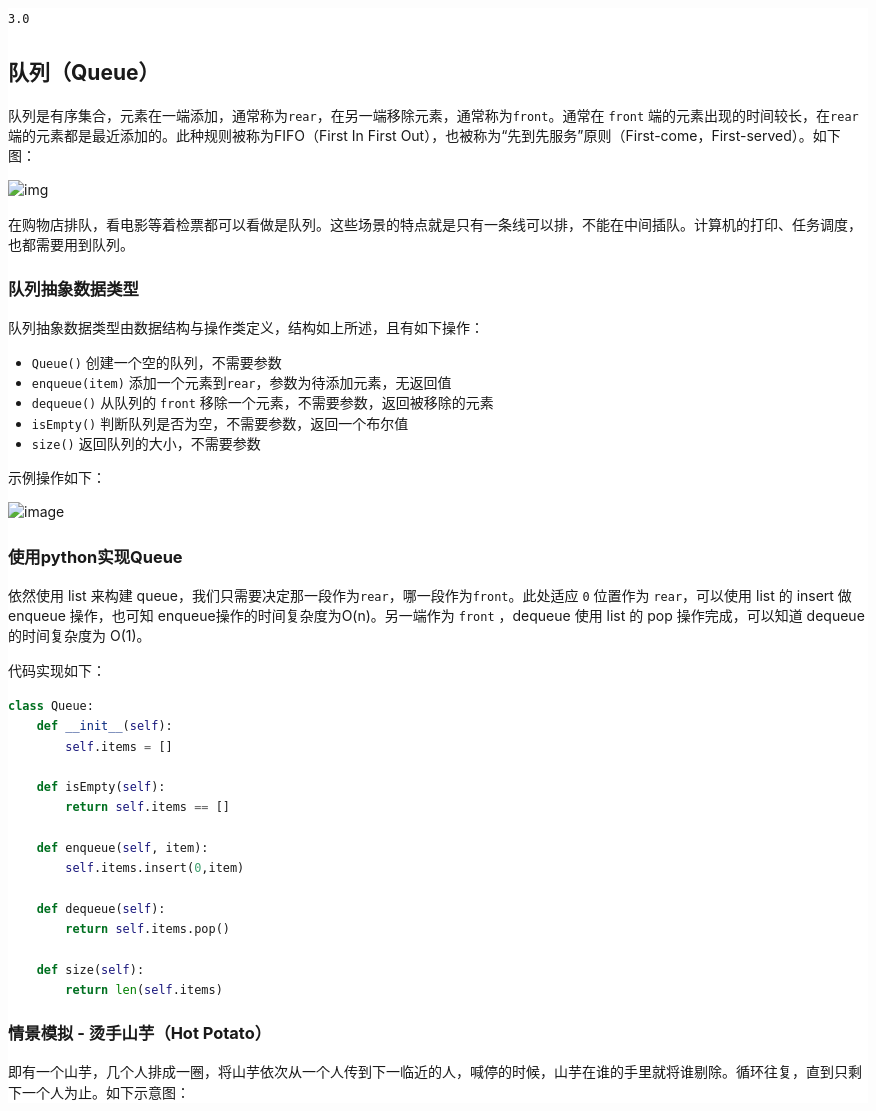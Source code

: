     3.0


## 队列（Queue）

队列是有序集合，元素在一端添加，通常称为`rear`，在另一端移除元素，通常称为`front`。通常在 `front` 端的元素出现的时间较长，在`rear`端的元素都是最近添加的。此种规则被称为FIFO（First In First Out），也被称为“先到先服务”原则（First-come，First-served）。如下图：

![img](https://ws1.sinaimg.cn/large/69d4185bly1fo266srn7zj20ce0393yh.jpg)

在购物店排队，看电影等着检票都可以看做是队列。这些场景的特点就是只有一条线可以排，不能在中间插队。计算机的打印、任务调度，也都需要用到队列。

### 队列抽象数据类型
队列抽象数据类型由数据结构与操作类定义，结构如上所述，且有如下操作：
- `Queue()` 创建一个空的队列，不需要参数
- `enqueue(item)` 添加一个元素到`rear`，参数为待添加元素，无返回值
- `dequeue()` 从队列的 `front` 移除一个元素，不需要参数，返回被移除的元素
- `isEmpty()` 判断队列是否为空，不需要参数，返回一个布尔值
- `size()` 返回队列的大小，不需要参数

示例操作如下：

![image](http://ws4.sinaimg.cn/large/69d4185bly1fo26nbo81qj20be07d0sp.jpg)

### 使用python实现Queue
依然使用 list 来构建 queue，我们只需要决定那一段作为`rear`，哪一段作为`front`。此处适应 `0` 位置作为 `rear`，可以使用 list 的 insert 做 enqueue 操作，也可知 enqueue操作的时间复杂度为O(n)。另一端作为 `front` ，dequeue 使用 list 的 pop 操作完成，可以知道 dequeue 的时间复杂度为 O(1)。

代码实现如下：


```python
class Queue:
    def __init__(self):
        self.items = []

    def isEmpty(self):
        return self.items == []

    def enqueue(self, item):
        self.items.insert(0,item)

    def dequeue(self):
        return self.items.pop()

    def size(self):
        return len(self.items)

```

### 情景模拟 - 烫手山芋（Hot Potato）
即有一个山芋，几个人排成一圈，将山芋依次从一个人传到下一临近的人，喊停的时候，山芋在谁的手里就将谁剔除。循环往复，直到只剩下一个人为止。如下示意图：
